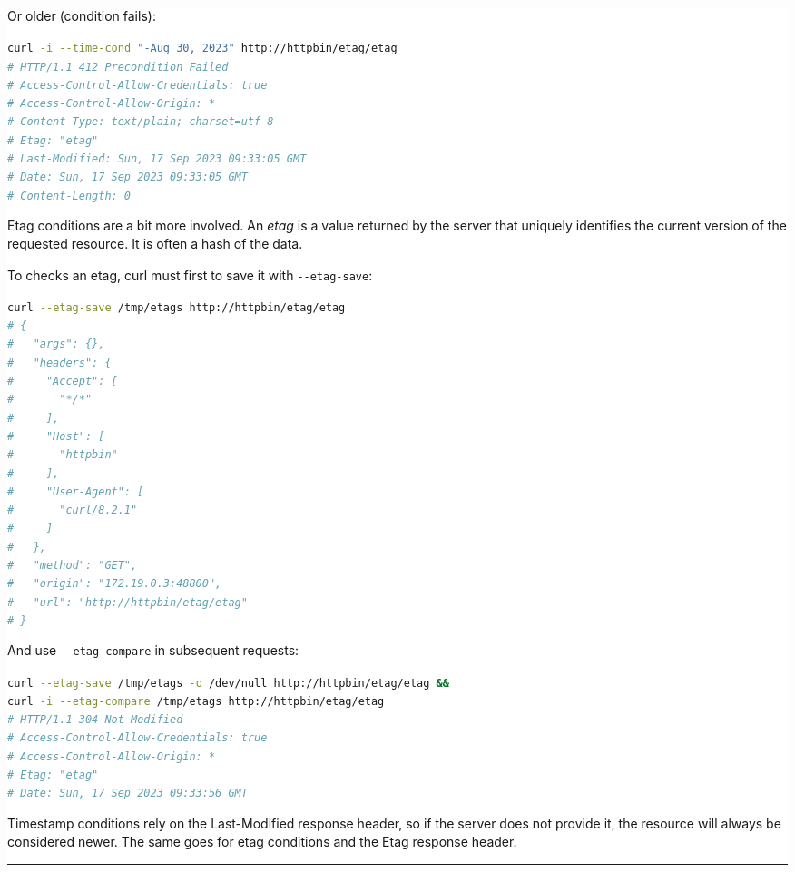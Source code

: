 Or older (condition fails):

```sh
curl -i --time-cond "-Aug 30, 2023" http://httpbin/etag/etag
# HTTP/1.1 412 Precondition Failed
# Access-Control-Allow-Credentials: true
# Access-Control-Allow-Origin: *
# Content-Type: text/plain; charset=utf-8
# Etag: "etag"
# Last-Modified: Sun, 17 Sep 2023 09:33:05 GMT
# Date: Sun, 17 Sep 2023 09:33:05 GMT
# Content-Length: 0
```

Etag conditions are a bit more involved. An _etag_ is a value returned by the server that uniquely identifies the current version of the requested resource. It is often a hash of the data.

To checks an etag, curl must first to save it with `--etag-save`:

```sh
curl --etag-save /tmp/etags http://httpbin/etag/etag
# {
#   "args": {},
#   "headers": {
#     "Accept": [
#       "*/*"
#     ],
#     "Host": [
#       "httpbin"
#     ],
#     "User-Agent": [
#       "curl/8.2.1"
#     ]
#   },
#   "method": "GET",
#   "origin": "172.19.0.3:48800",
#   "url": "http://httpbin/etag/etag"
# }
```

And use `--etag-compare` in subsequent requests:

```sh
curl --etag-save /tmp/etags -o /dev/null http://httpbin/etag/etag &&
curl -i --etag-compare /tmp/etags http://httpbin/etag/etag
# HTTP/1.1 304 Not Modified
# Access-Control-Allow-Credentials: true
# Access-Control-Allow-Origin: *
# Etag: "etag"
# Date: Sun, 17 Sep 2023 09:33:56 GMT
```

Timestamp conditions rely on the Last-Modified response header, so if the server does not provide it, the resource will always be considered newer. The same goes for etag conditions and the Etag response header.

---